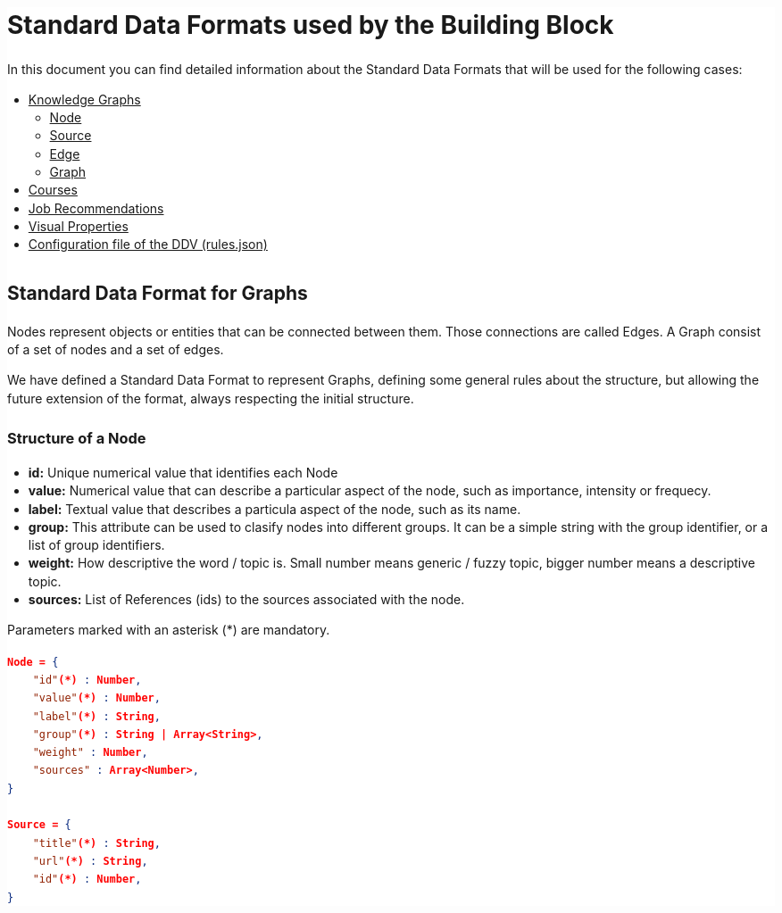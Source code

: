 # Standard Data Formats used by the Building Block

In this document you can find detailed information about the Standard Data Formats that will be used for the following cases:

- [Knowledge Graphs](#standard-data-format-for-graphs)
    - [Node](#structure-of-a-node)
    - [Source](#structure-of-a-source)
    - [Edge](#structure-of-an-edge)
    - [Graph](#general-structure-of-a-graph)
- [Courses](#standard-data-format-for-courses)
- [Job Recommendations](#standard-data-format-for-job-recommendations)
- [Visual Properties](#standard-data-format-for-visual-properties)
- [Configuration file of the DDV (rules.json)](#configuration-file-for-the-ddv-rulesjson)

## Standard Data Format for Graphs

Nodes represent objects or entities that can be connected between them. Those connections are called Edges. A Graph consist of a set of nodes and a set of edges.

We have defined a Standard Data Format to represent Graphs, defining some general rules about the structure, but allowing the future extension of the format, always respecting the initial structure.

### Structure of a Node

* **id:** Unique numerical value that identifies each Node
* **value:** Numerical value that can describe a particular aspect of the node, such as importance, intensity or frequecy.
* **label:** Textual value that describes a particula aspect of the node, such as its name.
* **group:** This attribute can be used to clasify nodes into different groups. It can be a simple string with the group identifier, or a list of group identifiers.
* **weight:** How descriptive the word / topic is. Small number means generic / fuzzy topic, bigger number means a descriptive topic.
* **sources:** List of References (ids) to the sources associated with the node.

Parameters marked with an asterisk (*) are mandatory.

```json
Node = {
    "id"(*) : Number,
    "value"(*) : Number,
    "label"(*) : String,
    "group"(*) : String | Array<String>,
    "weight" : Number,
    "sources" : Array<Number>,
}

Source = {
    "title"(*) : String,
    "url"(*) : String,
    "id"(*) : Number,
}
```
